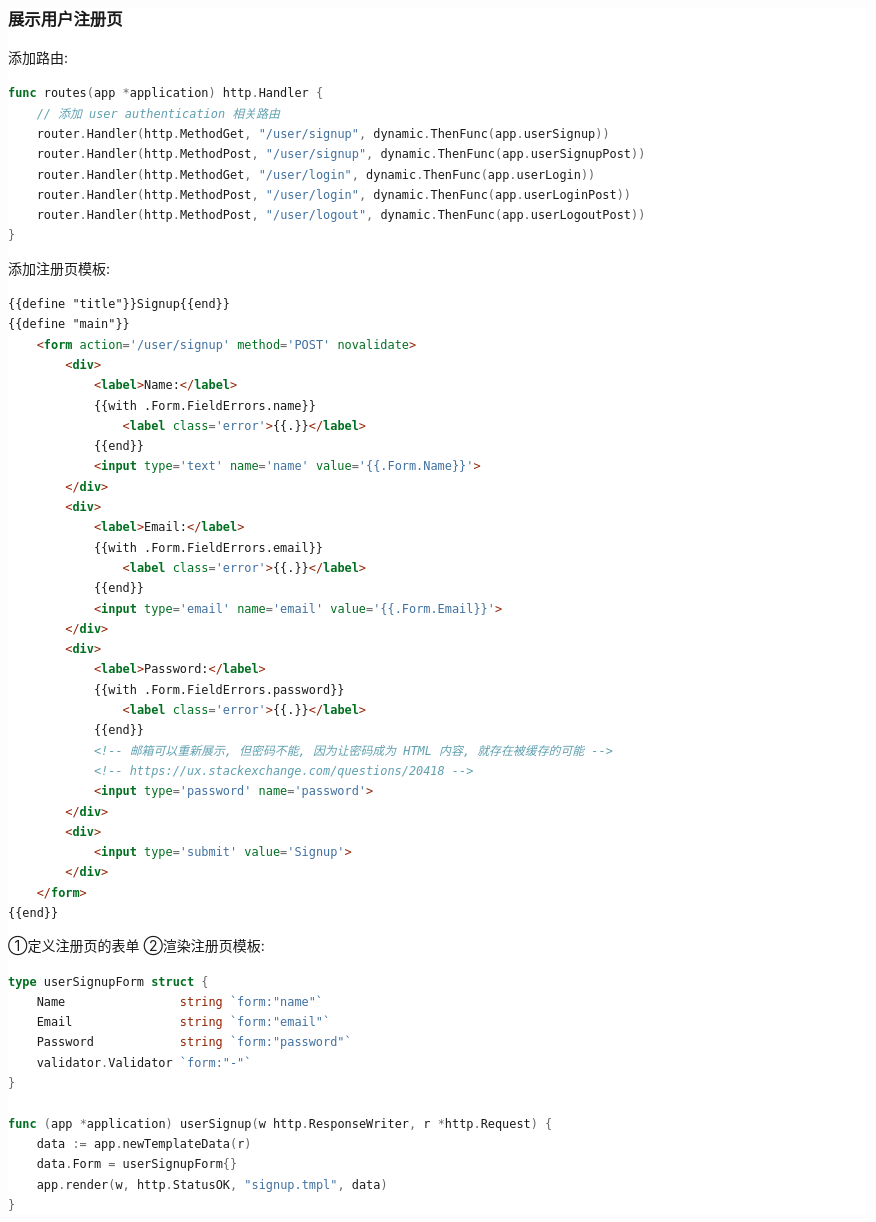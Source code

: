 ### 展示用户注册页

添加路由:

```go
func routes(app *application) http.Handler {
    // 添加 user authentication 相关路由
    router.Handler(http.MethodGet, "/user/signup", dynamic.ThenFunc(app.userSignup))
    router.Handler(http.MethodPost, "/user/signup", dynamic.ThenFunc(app.userSignupPost))
    router.Handler(http.MethodGet, "/user/login", dynamic.ThenFunc(app.userLogin))
    router.Handler(http.MethodPost, "/user/login", dynamic.ThenFunc(app.userLoginPost))
    router.Handler(http.MethodPost, "/user/logout", dynamic.ThenFunc(app.userLogoutPost))
}
```

添加注册页模板:

```html
{{define "title"}}Signup{{end}}
{{define "main"}}
    <form action='/user/signup' method='POST' novalidate>
        <div>
            <label>Name:</label>
            {{with .Form.FieldErrors.name}}
                <label class='error'>{{.}}</label>
            {{end}}
            <input type='text' name='name' value='{{.Form.Name}}'>
        </div>
        <div>
            <label>Email:</label>
            {{with .Form.FieldErrors.email}}
                <label class='error'>{{.}}</label>
            {{end}}
            <input type='email' name='email' value='{{.Form.Email}}'>
        </div>
        <div>
            <label>Password:</label>
            {{with .Form.FieldErrors.password}}
                <label class='error'>{{.}}</label>
            {{end}}
            <!-- 邮箱可以重新展示, 但密码不能, 因为让密码成为 HTML 内容, 就存在被缓存的可能 -->
            <!-- https://ux.stackexchange.com/questions/20418 -->
            <input type='password' name='password'>
        </div>
        <div>
            <input type='submit' value='Signup'>
        </div>
    </form>
{{end}}
```

①定义注册页的表单 ②渲染注册页模板:

```go
type userSignupForm struct {
    Name                string `form:"name"`
    Email               string `form:"email"`
    Password            string `form:"password"`
    validator.Validator `form:"-"`
}

func (app *application) userSignup(w http.ResponseWriter, r *http.Request) {
    data := app.newTemplateData(r)
    data.Form = userSignupForm{}
    app.render(w, http.StatusOK, "signup.tmpl", data)
}
```